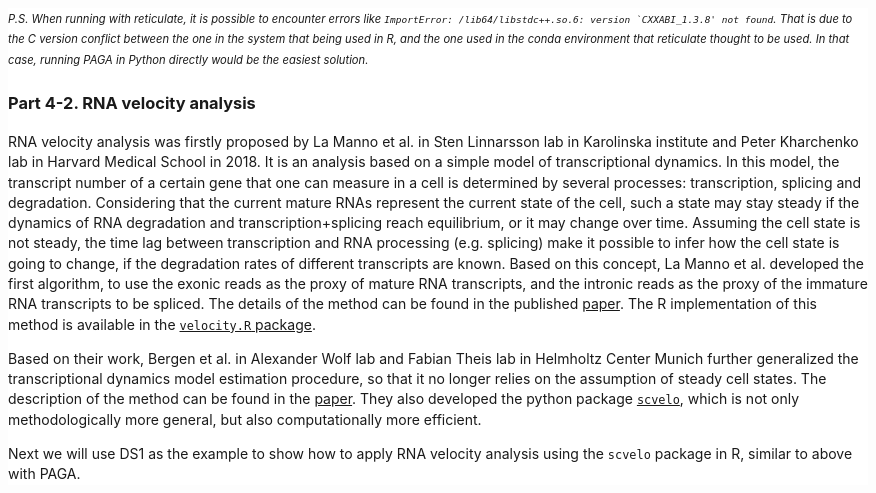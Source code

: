 <span style="font-size:0.8em">*P.S. When running with reticulate, it is possible to encounter errors like ```ImportError: /lib64/libstdc++.so.6: version `CXXABI_1.3.8' not found```. That is due to the C version conflict between the one in the system that being used in R, and the one used in the conda environment that reticulate thought to be used. In that case, running PAGA in Python directly would be the easiest solution.*</span>


### Part 4-2. RNA velocity analysis
RNA velocity analysis was firstly proposed by La Manno et al. in Sten Linnarsson lab in Karolinska institute and Peter Kharchenko lab in Harvard Medical School in 2018. It is an analysis based on a simple model of transcriptional dynamics. In this model, the transcript number of a certain gene that one can measure in a cell is determined by several processes: transcription, splicing and degradation. Considering that the current mature RNAs represent the current state of the cell, such a state may stay steady if the dynamics of RNA degradation and transcription+splicing reach equilibrium, or it may change over time. Assuming the cell state is not steady, the time lag between transcription and RNA processing (e.g. splicing) make it possible to infer how the cell state is going to change, if the degradation rates of different transcripts are known. Based on this concept, La Manno et al. developed the first algorithm, to use the exonic reads as the proxy of mature RNA transcripts, and the intronic reads as the proxy of the immature RNA transcripts to be spliced. The details of the method can be found in the published [paper](https://www.nature.com/articles/s41586-018-0414-6). The R implementation of this method is available in the [```velocity.R``` package](https://github.com/velocyto-team/velocyto.R).

Based on their work, Bergen et al. in Alexander Wolf lab and Fabian Theis lab in Helmholtz Center Munich further generalized the transcriptional dynamics model estimation procedure, so that it no longer relies on the assumption of steady cell states. The description of the method can be found in the [paper](https://www.nature.com/articles/s41587-020-0591-3). They also developed the python package [```scvelo```](https://scvelo.readthedocs.io/index.html), which is not only methodologically more general, but also computationally more efficient.

Next we will use DS1 as the example to show how to apply RNA velocity analysis using the ```scvelo``` package in R, similar to above with PAGA.

